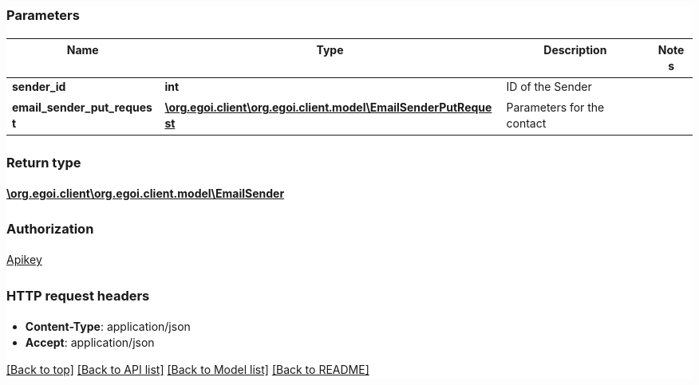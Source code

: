 ### Parameters


Name | Type | Description  | Notes
------------- | ------------- | ------------- | -------------
 **sender_id** | **int**| ID of the Sender |
 **email_sender_put_request** | [**\org.egoi.client\org.egoi.client.model\EmailSenderPutRequest**](../Model/EmailSenderPutRequest.md)| Parameters for the contact |

### Return type

[**\org.egoi.client\org.egoi.client.model\EmailSender**](../Model/EmailSender.md)

### Authorization

[Apikey](../../README.md#Apikey)

### HTTP request headers

- **Content-Type**: application/json
- **Accept**: application/json

[[Back to top]](#) [[Back to API list]](../../README.md#documentation-for-api-endpoints)
[[Back to Model list]](../../README.md#documentation-for-models)
[[Back to README]](../../README.md)


